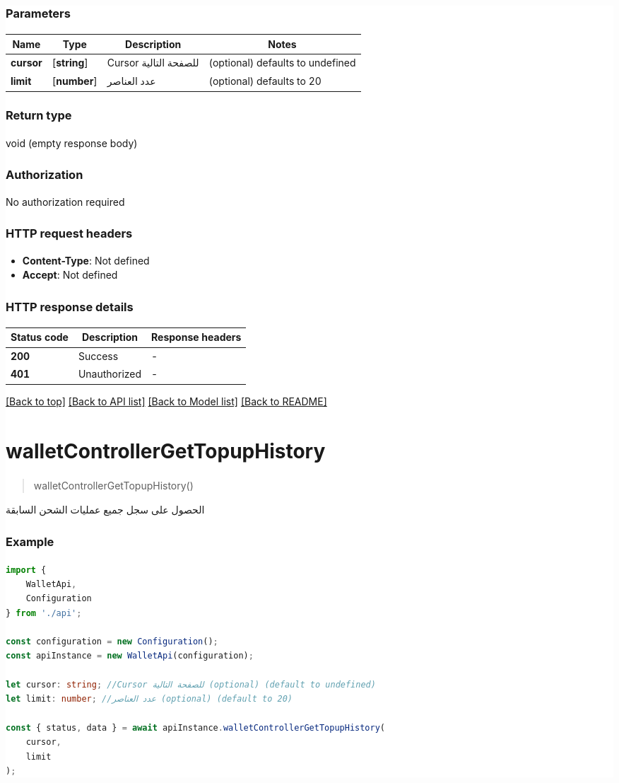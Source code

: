 ### Parameters

|Name | Type | Description  | Notes|
|------------- | ------------- | ------------- | -------------|
| **cursor** | [**string**] | Cursor للصفحة التالية | (optional) defaults to undefined|
| **limit** | [**number**] | عدد العناصر | (optional) defaults to 20|


### Return type

void (empty response body)

### Authorization

No authorization required

### HTTP request headers

 - **Content-Type**: Not defined
 - **Accept**: Not defined


### HTTP response details
| Status code | Description | Response headers |
|-------------|-------------|------------------|
|**200** | Success |  -  |
|**401** | Unauthorized |  -  |

[[Back to top]](#) [[Back to API list]](../README.md#documentation-for-api-endpoints) [[Back to Model list]](../README.md#documentation-for-models) [[Back to README]](../README.md)

# **walletControllerGetTopupHistory**
> walletControllerGetTopupHistory()

الحصول على سجل جميع عمليات الشحن السابقة

### Example

```typescript
import {
    WalletApi,
    Configuration
} from './api';

const configuration = new Configuration();
const apiInstance = new WalletApi(configuration);

let cursor: string; //Cursor للصفحة التالية (optional) (default to undefined)
let limit: number; //عدد العناصر (optional) (default to 20)

const { status, data } = await apiInstance.walletControllerGetTopupHistory(
    cursor,
    limit
);
```

